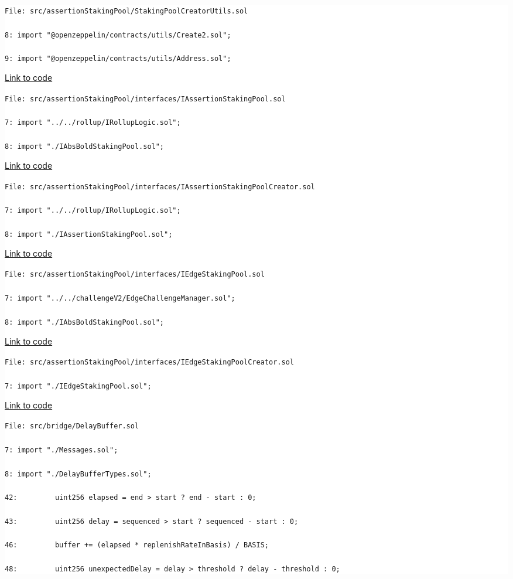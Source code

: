 ```solidity
File: src/assertionStakingPool/StakingPoolCreatorUtils.sol

8: import "@openzeppelin/contracts/utils/Create2.sol";

9: import "@openzeppelin/contracts/utils/Address.sol";

```
[Link to code](https://github.com/code-423n4/2024-05-arbitrum-foundation/tree/main/src/assertionStakingPool/StakingPoolCreatorUtils.sol)

```solidity
File: src/assertionStakingPool/interfaces/IAssertionStakingPool.sol

7: import "../../rollup/IRollupLogic.sol";

8: import "./IAbsBoldStakingPool.sol";

```
[Link to code](https://github.com/code-423n4/2024-05-arbitrum-foundation/tree/main/src/assertionStakingPool/interfaces/IAssertionStakingPool.sol)

```solidity
File: src/assertionStakingPool/interfaces/IAssertionStakingPoolCreator.sol

7: import "../../rollup/IRollupLogic.sol";

8: import "./IAssertionStakingPool.sol";

```
[Link to code](https://github.com/code-423n4/2024-05-arbitrum-foundation/tree/main/src/assertionStakingPool/interfaces/IAssertionStakingPoolCreator.sol)

```solidity
File: src/assertionStakingPool/interfaces/IEdgeStakingPool.sol

7: import "../../challengeV2/EdgeChallengeManager.sol";

8: import "./IAbsBoldStakingPool.sol";

```
[Link to code](https://github.com/code-423n4/2024-05-arbitrum-foundation/tree/main/src/assertionStakingPool/interfaces/IEdgeStakingPool.sol)

```solidity
File: src/assertionStakingPool/interfaces/IEdgeStakingPoolCreator.sol

7: import "./IEdgeStakingPool.sol";

```
[Link to code](https://github.com/code-423n4/2024-05-arbitrum-foundation/tree/main/src/assertionStakingPool/interfaces/IEdgeStakingPoolCreator.sol)

```solidity
File: src/bridge/DelayBuffer.sol

7: import "./Messages.sol";

8: import "./DelayBufferTypes.sol";

42:         uint256 elapsed = end > start ? end - start : 0;

43:         uint256 delay = sequenced > start ? sequenced - start : 0;

46:         buffer += (elapsed * replenishRateInBasis) / BASIS;

48:         uint256 unexpectedDelay = delay > threshold ? delay - threshold : 0;

```